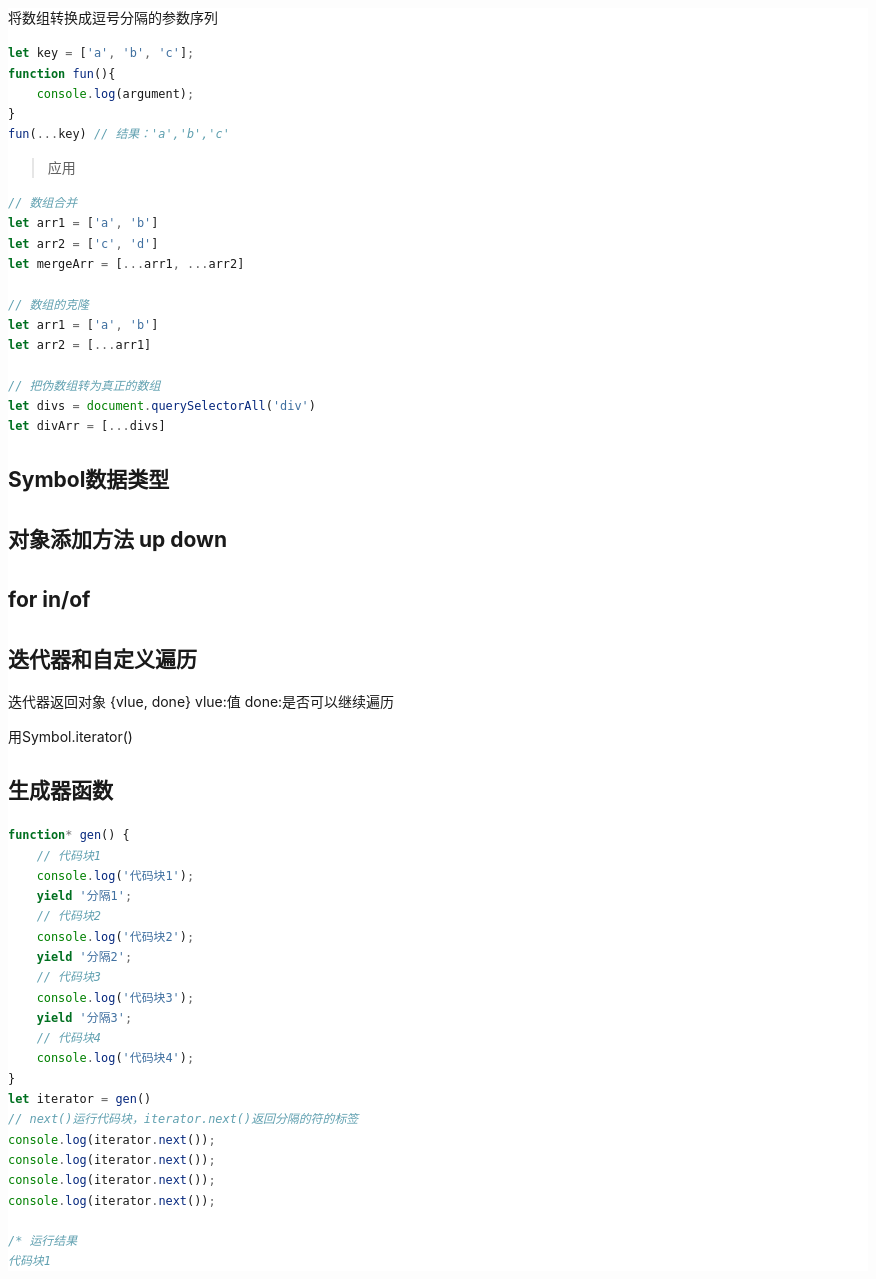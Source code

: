 将数组转换成逗号分隔的参数序列

```js
let key = ['a', 'b', 'c'];
function fun(){
    console.log(argument);
}
fun(...key) // 结果：'a','b','c'
```

> 应用

```js
// 数组合并
let arr1 = ['a', 'b']
let arr2 = ['c', 'd']
let mergeArr = [...arr1, ...arr2]

// 数组的克隆
let arr1 = ['a', 'b']
let arr2 = [...arr1]

// 把伪数组转为真正的数组
let divs = document.querySelectorAll('div')
let divArr = [...divs]
```

## Symbol数据类型

## 对象添加方法 up down

## for in/of

## 迭代器和自定义遍历

迭代器返回对象 {vlue, done} vlue:值 done:是否可以继续遍历

用Symbol.iterator()

## 生成器函数

```js
function* gen() {
    // 代码块1
    console.log('代码块1');
    yield '分隔1';
    // 代码块2
    console.log('代码块2');
    yield '分隔2';
    // 代码块3
    console.log('代码块3');
    yield '分隔3';
    // 代码块4
    console.log('代码块4');
}
let iterator = gen()
// next()运行代码块，iterator.next()返回分隔的符的标签
console.log(iterator.next());
console.log(iterator.next());
console.log(iterator.next());
console.log(iterator.next());

/* 运行结果
代码块1
```